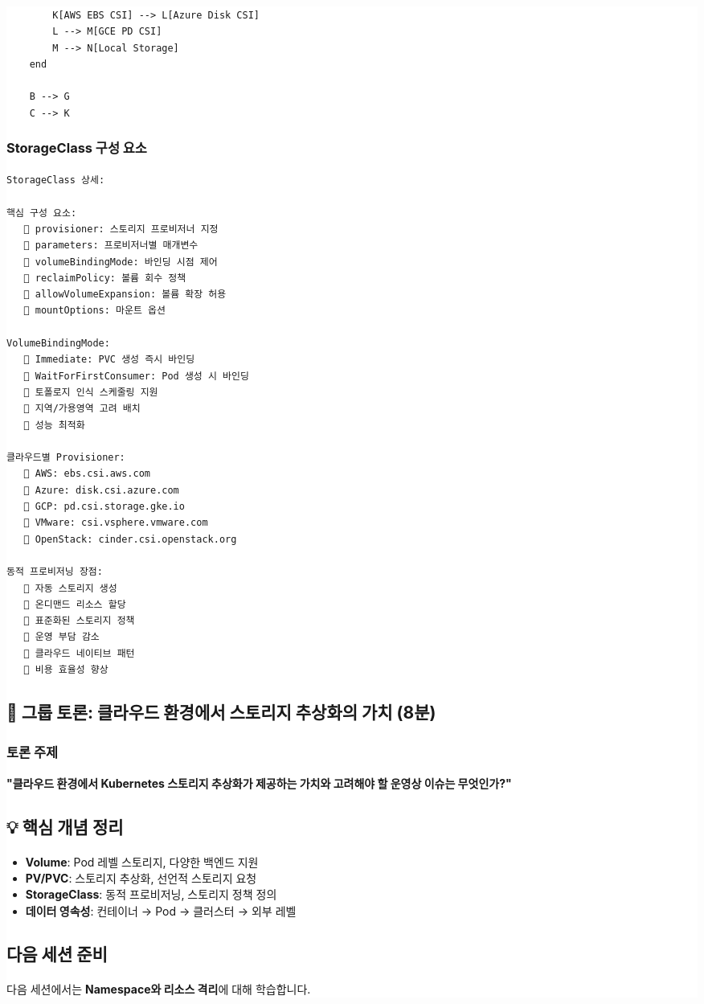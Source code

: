 ```mermaid
        K[AWS EBS CSI] --> L[Azure Disk CSI]
        L --> M[GCE PD CSI]
        M --> N[Local Storage]
    end
    
    B --> G
    C --> K
```

### StorageClass 구성 요소
```
StorageClass 상세:

핵심 구성 요소:
   🔹 provisioner: 스토리지 프로비저너 지정
   🔹 parameters: 프로비저너별 매개변수
   🔹 volumeBindingMode: 바인딩 시점 제어
   🔹 reclaimPolicy: 볼륨 회수 정책
   🔹 allowVolumeExpansion: 볼륨 확장 허용
   🔹 mountOptions: 마운트 옵션

VolumeBindingMode:
   🔹 Immediate: PVC 생성 즉시 바인딩
   🔹 WaitForFirstConsumer: Pod 생성 시 바인딩
   🔹 토폴로지 인식 스케줄링 지원
   🔹 지역/가용영역 고려 배치
   🔹 성능 최적화

클라우드별 Provisioner:
   🔹 AWS: ebs.csi.aws.com
   🔹 Azure: disk.csi.azure.com
   🔹 GCP: pd.csi.storage.gke.io
   🔹 VMware: csi.vsphere.vmware.com
   🔹 OpenStack: cinder.csi.openstack.org

동적 프로비저닝 장점:
   🔹 자동 스토리지 생성
   🔹 온디맨드 리소스 할당
   🔹 표준화된 스토리지 정책
   🔹 운영 부담 감소
   🔹 클라우드 네이티브 패턴
   🔹 비용 효율성 향상
```

## 💬 그룹 토론: 클라우드 환경에서 스토리지 추상화의 가치 (8분)

### 토론 주제
**"클라우드 환경에서 Kubernetes 스토리지 추상화가 제공하는 가치와 고려해야 할 운영상 이슈는 무엇인가?"**

## 💡 핵심 개념 정리
- **Volume**: Pod 레벨 스토리지, 다양한 백엔드 지원
- **PV/PVC**: 스토리지 추상화, 선언적 스토리지 요청
- **StorageClass**: 동적 프로비저닝, 스토리지 정책 정의
- **데이터 영속성**: 컨테이너 → Pod → 클러스터 → 외부 레벨

## 다음 세션 준비
다음 세션에서는 **Namespace와 리소스 격리**에 대해 학습합니다.